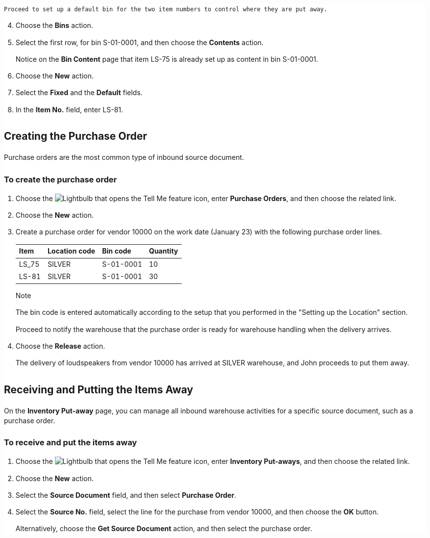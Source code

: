    Proceed to set up a default bin for the two item numbers to control where they are put away.  

4.  Choose the **Bins** action.  
5.  Select the first row, for bin S-01-0001, and then choose the **Contents** action.  

    Notice on the **Bin Content** page that item LS-75 is already set up as content in bin S-01-0001.  

6.  Choose the **New** action.  
7.  Select the **Fixed** and the **Default** fields.  
8.  In the **Item No.** field, enter LS-81.  

## Creating the Purchase Order  
Purchase orders are the most common type of inbound source document.  

### To create the purchase order  

1.  Choose the ![Lightbulb that opens the Tell Me feature](media/ui-search/search_small.png "Tell me what you want to do") icon, enter **Purchase Orders**, and then choose the related link.  
2.  Choose the **New** action.  
3.  Create a purchase order for vendor 10000 on the work date (January 23) with the following purchase order lines.  

    |Item|Location code|Bin code|Quantity|  
    |----------|-------------------|--------------|--------------|  
    |LS_75|SILVER|S-01-0001|10|  
    |LS-81|SILVER|S-01-0001|30|  

    > [!NOTE]  
    >  The bin code is entered automatically according to the setup that you performed in the "Setting up the Location" section.  

    Proceed to notify the warehouse that the purchase order is ready for warehouse handling when the delivery arrives.  

4.  Choose the **Release** action.  

    The delivery of loudspeakers from vendor 10000 has arrived at SILVER warehouse, and John proceeds to put them away.  

## Receiving and Putting the Items Away  
On the **Inventory Put-away** page, you can manage all inbound warehouse activities for a specific source document, such as a purchase order.  

### To receive and put the items away  

1.  Choose the ![Lightbulb that opens the Tell Me feature](media/ui-search/search_small.png "Tell me what you want to do") icon, enter **Inventory Put-aways**, and then choose the related link.  
2.  Choose the **New** action.  
3.  Select the **Source Document** field, and then select **Purchase Order**.  
4.  Select the **Source No.** field, select the line for the purchase from vendor 10000, and then choose the **OK** button.  

    Alternatively, choose the **Get Source Document** action, and then select the purchase order.  
